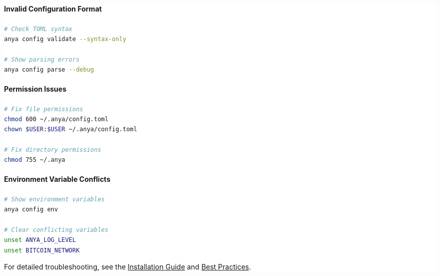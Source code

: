 #### Invalid Configuration Format
```bash
# Check TOML syntax
anya config validate --syntax-only

# Show parsing errors
anya config parse --debug
```

#### Permission Issues
```bash
# Fix file permissions
chmod 600 ~/.anya/config.toml
chown $USER:$USER ~/.anya/config.toml

# Fix directory permissions
chmod 755 ~/.anya
```

#### Environment Variable Conflicts
```bash
# Show environment variables
anya config env

# Clear conflicting variables
unset ANYA_LOG_LEVEL
unset BITCOIN_NETWORK
```

For detailed troubleshooting, see the [Installation Guide](./installation.md#troubleshooting) and [Best Practices](../development/best-practices.md).
